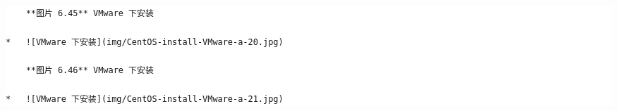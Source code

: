         **图片 6.45** VMware 下安装

    *   ![VMware 下安装](img/CentOS-install-VMware-a-20.jpg)

        **图片 6.46** VMware 下安装

    *   ![VMware 下安装](img/CentOS-install-VMware-a-21.jpg)
